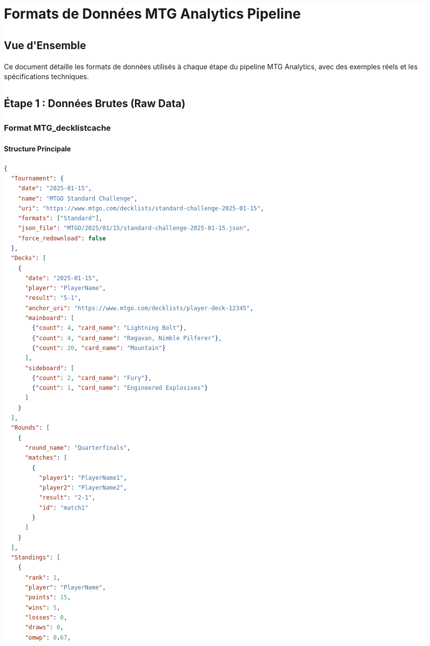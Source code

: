 # Formats de Données MTG Analytics Pipeline

## Vue d'Ensemble

Ce document détaille les formats de données utilisés à chaque étape du pipeline MTG Analytics, avec des exemples réels et les spécifications techniques.

## Étape 1 : Données Brutes (Raw Data)

### Format MTG_decklistcache

#### Structure Principale
```json
{
  "Tournament": {
    "date": "2025-01-15",
    "name": "MTGO Standard Challenge",
    "uri": "https://www.mtgo.com/decklists/standard-challenge-2025-01-15",
    "formats": ["Standard"],
    "json_file": "MTGO/2025/01/15/standard-challenge-2025-01-15.json",
    "force_redownload": false
  },
  "Decks": [
    {
      "date": "2025-01-15",
      "player": "PlayerName",
      "result": "5-1",
      "anchor_uri": "https://www.mtgo.com/decklists/player-deck-12345",
      "mainboard": [
        {"count": 4, "card_name": "Lightning Bolt"},
        {"count": 4, "card_name": "Ragavan, Nimble Pilferer"},
        {"count": 20, "card_name": "Mountain"}
      ],
      "sideboard": [
        {"count": 2, "card_name": "Fury"},
        {"count": 1, "card_name": "Engineered Explosives"}
      ]
    }
  ],
  "Rounds": [
    {
      "round_name": "Quarterfinals",
      "matches": [
        {
          "player1": "PlayerName1",
          "player2": "PlayerName2",
          "result": "2-1",
          "id": "match1"
        }
      ]
    }
  ],
  "Standings": [
    {
      "rank": 1,
      "player": "PlayerName",
      "points": 15,
      "wins": 5,
      "losses": 0,
      "draws": 0,
      "omwp": 0.67,
```